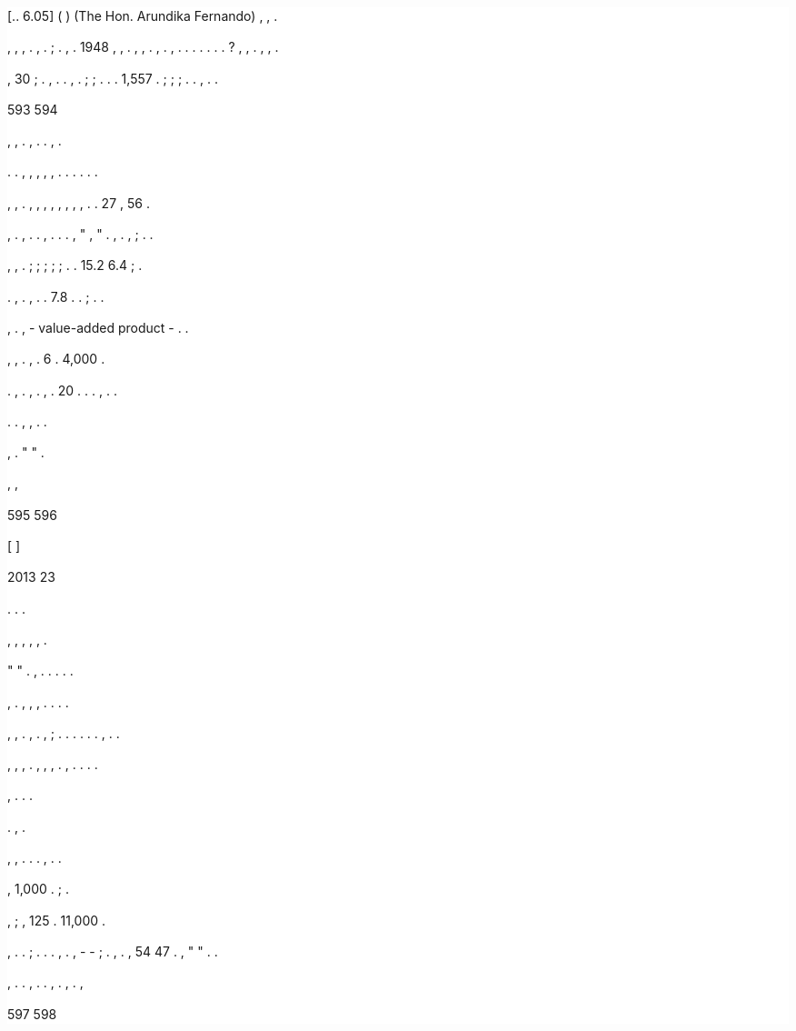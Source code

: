 [.. 6.05] ( ) (The Hon. Arundika Fernando) , , .

, , , . , . ; . , . 1948 , , . , , . , . , . . . . . . . ? , , . , , .

, 30 ; . , . . , . ; ; . . . 1,557 . ; ; ; . . , . .

593 594

, , . , . . , .

. . , , , , , . . . . . .

, , . , , , , , , , , . . 27 , 56 .

, . , . . , . . . , " , " . , . , ; . .

, , . ; ; ; ; ; . . 15.2 6.4 ; .

. , . , . . 7.8 . . ; . .

, . , - value-added product - . .

, , . , . 6 . 4,000 .

. , . , . , . 20 . . . , . .

. . , , . .

, . " " .

, ,

595 596

[ ]

2013 23

. . .

, , , , , .

" " . , . . . . .

, . , , , . . . .

, , . , . , ; . . . . . . , . .

, , , . , , , . , . . . .

, . . .

. , .

, , . . . , . .

, 1,000 . ; .

, ; , 125 . 11,000 .

, . . ; . . . , . , - - ; . , . , 54 47 . , " " . .

, . . , . . , . , . ,

597 598
